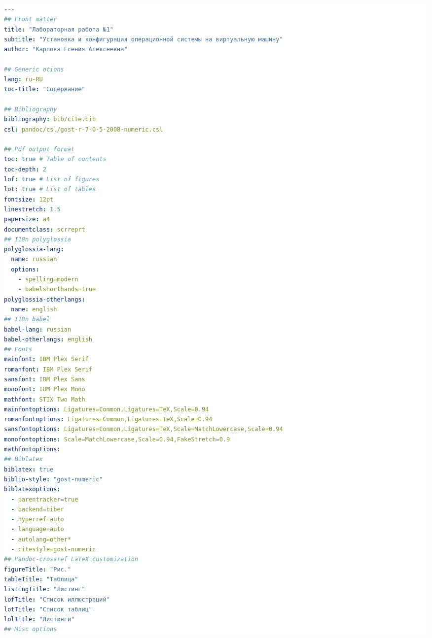 ```yaml
---
## Front matter
title: "Лабораторная работа №1"
subtitle: "Установка и конфигурация операционной системы на виртуальную машину"
author: "Карпова Есения Алексеевна"

## Generic otions
lang: ru-RU
toc-title: "Содержание"

## Bibliography
bibliography: bib/cite.bib
csl: pandoc/csl/gost-r-7-0-5-2008-numeric.csl

## Pdf output format
toc: true # Table of contents
toc-depth: 2
lof: true # List of figures
lot: true # List of tables
fontsize: 12pt
linestretch: 1.5
papersize: a4
documentclass: scrreprt
## I18n polyglossia
polyglossia-lang:
  name: russian
  options:
	- spelling=modern
	- babelshorthands=true
polyglossia-otherlangs:
  name: english
## I18n babel
babel-lang: russian
babel-otherlangs: english
## Fonts
mainfont: IBM Plex Serif
romanfont: IBM Plex Serif
sansfont: IBM Plex Sans
monofont: IBM Plex Mono
mathfont: STIX Two Math
mainfontoptions: Ligatures=Common,Ligatures=TeX,Scale=0.94
romanfontoptions: Ligatures=Common,Ligatures=TeX,Scale=0.94
sansfontoptions: Ligatures=Common,Ligatures=TeX,Scale=MatchLowercase,Scale=0.94
monofontoptions: Scale=MatchLowercase,Scale=0.94,FakeStretch=0.9
mathfontoptions:
## Biblatex
biblatex: true
biblio-style: "gost-numeric"
biblatexoptions:
  - parentracker=true
  - backend=biber
  - hyperref=auto
  - language=auto
  - autolang=other*
  - citestyle=gost-numeric
## Pandoc-crossref LaTeX customization
figureTitle: "Рис."
tableTitle: "Таблица"
listingTitle: "Листинг"
lofTitle: "Список иллюстраций"
lotTitle: "Список таблиц"
lolTitle: "Листинги"
## Misc options
```